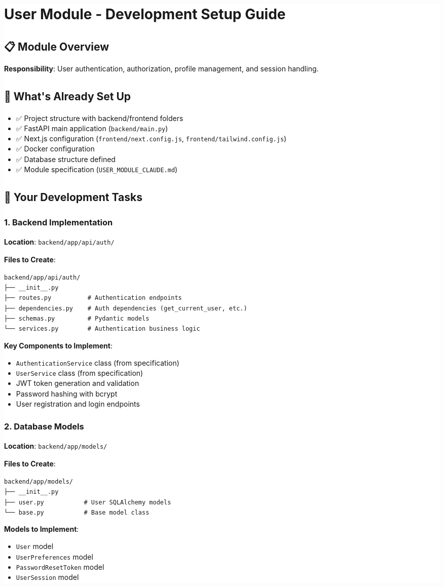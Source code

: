 # User Module - Development Setup Guide

## 📋 Module Overview
**Responsibility**: User authentication, authorization, profile management, and session handling.

## 🎯 What's Already Set Up
- ✅ Project structure with backend/frontend folders
- ✅ FastAPI main application (`backend/main.py`)
- ✅ Next.js configuration (`frontend/next.config.js`, `frontend/tailwind.config.js`)
- ✅ Docker configuration
- ✅ Database structure defined
- ✅ Module specification (`USER_MODULE_CLAUDE.md`)

## 🚀 Your Development Tasks

### 1. Backend Implementation
**Location**: `backend/app/api/auth/`

**Files to Create**:
```
backend/app/api/auth/
├── __init__.py
├── routes.py          # Authentication endpoints
├── dependencies.py    # Auth dependencies (get_current_user, etc.)
├── schemas.py         # Pydantic models
└── services.py        # Authentication business logic
```

**Key Components to Implement**:
- `AuthenticationService` class (from specification)
- `UserService` class (from specification)
- JWT token generation and validation
- Password hashing with bcrypt
- User registration and login endpoints

### 2. Database Models
**Location**: `backend/app/models/`

**Files to Create**:
```
backend/app/models/
├── __init__.py
├── user.py           # User SQLAlchemy models
└── base.py           # Base model class
```

**Models to Implement**:
- `User` model
- `UserPreferences` model
- `PasswordResetToken` model
- `UserSession` model
